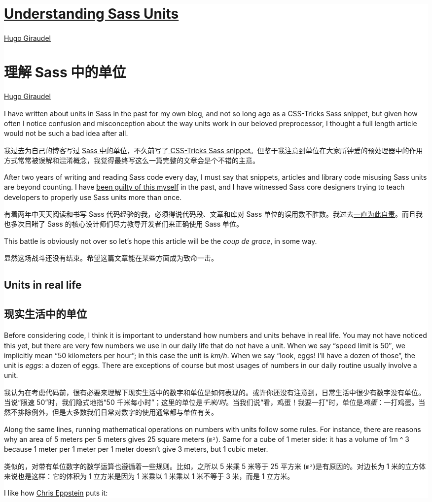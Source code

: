 # [Understanding Sass Units](http://www.sitepoint.com/understanding-sass-units/) #
[Hugo Giraudel](http://www.sitepoint.com/author/hgiraudel/)

# 理解 Sass 中的单位 #
[Hugo Giraudel](http://www.sitepoint.com/author/hgiraudel/)

I have written about [units in Sass](http://hugogiraudel.com/2013/09/03/use-lengths-not-strings/ "Use Lengths, Not Strings") in the past for my own blog, and not so long ago as a [CSS-Tricks Sass snippet](http://css-tricks.com/snippets/sass/correctly-adding-unit-number/ "Correctly Adding Unit to Number"), but given how often I notice confusion and misconception about the way units work in our beloved preprocessor, I thought a full length article would not be such a bad idea after all.

我过去为自己的博客写过 [Sass 中的单位](http://hugogiraudel.com/2013/09/03/use-lengths-not-strings/ "使用长度，而非字符")，不久前写了[ CSS-Tricks Sass snippet](http://css-tricks.com/snippets/sass/correctly-adding-unit-number/ "正确地给数字添加单位")。但鉴于我注意到单位在大家所钟爱的预处理器中的作用方式常常被误解和混淆概念，我觉得最终写这么一篇完整的文章会是个不错的主意。

After two years of writing and reading Sass code every day, I must say that snippets, articles and library code misusing Sass units are beyond counting. I have [been guilty of this myself](https://github.com/sass/sass/issues/533#issuecomment-21362165) in the past, and I have witnessed Sass core designers trying to teach developers to properly use Sass units more than once.

有着两年中天天阅读和书写 Sass 代码经验的我，必须得说代码段、文章和库对 Sass 单位的误用数不胜数。我过去[一直为此自责](https://github.com/sass/sass/issues/533#issuecomment-21362165)。而且我也多次目睹了 Sass 的核心设计师们尽力教导开发者们来正确使用 Sass 单位。

This battle is obviously not over so let’s hope this article will be the *coup de grace*, in some way.

显然这场战斗还没有结束。希望这篇文章能在某些方面成为致命一击。

## Units in real life ##
## 现实生活中的单位 ##

Before considering code, I think it is important to understand how numbers and units behave in real life. You may not have noticed this yet, but there are very few numbers we use in our daily life that do not have a unit. When we say “speed limit is 50″, we implicitly mean “50 kilometers per hour”; in this case the unit is *km/h*. When we say “look, eggs! I’ll have a dozen of those”, the unit is *eggs*: a dozen of eggs. There are exceptions of course but most usages of numbers in our daily routine usually involve a unit.

我认为在考虑代码前，很有必要来理解下现实生活中的数字和单位是如何表现的。或许你还没有注意到，日常生活中很少有数字没有单位。当说“限速 50”时，我们隐式地指“50 千米每小时”；这里的单位是*千米/时*。当我们说“看，鸡蛋！我要一打”时，单位是*鸡蛋*：一打鸡蛋。当然不排除例外，但是大多数我们日常对数字的使用通常都与单位有关。

Along the same lines, running mathematical operations on numbers with units follow some rules. For instance, there are reasons why an area of 5 meters per 5 meters gives 25 square meters (`m²`). Same for a cube of 1 meter side: it has a volume of 1m ^ 3 because 1 meter per 1 meter per 1 meter doesn’t give 3 meters, but 1 cubic meter.

类似的，对带有单位数字的数学运算也遵循着一些规则。比如，之所以 5 米乘 5 米等于 25 平方米 (`m²`)是有原因的。对边长为 1 米的立方体来说也是这样：它的体积为 1 立方米是因为 1 米乘以 1 米乘以 1 米不等于 3 米，而是 1 立方米。

I like how [Chris Eppstein](https://github.com/sass/sass/issues/533#issuecomment-21363158) puts it:
